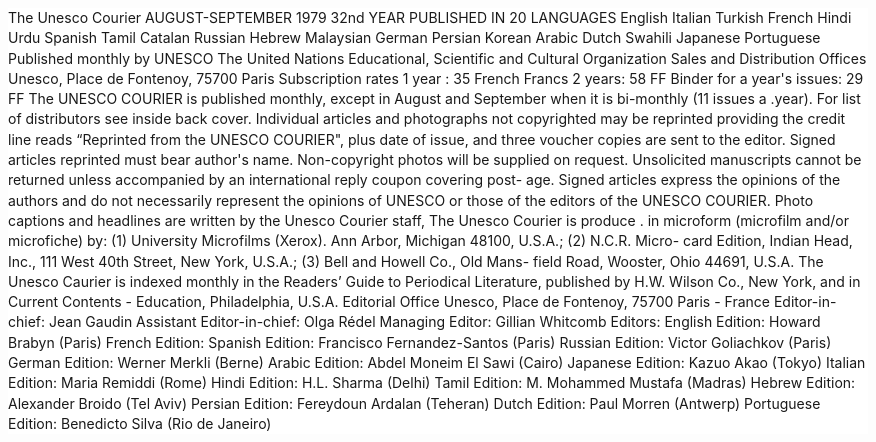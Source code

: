 The Unesco Courier 
AUGUST-SEPTEMBER 1979 32nd YEAR 
PUBLISHED IN 20 LANGUAGES 
English Italian Turkish 
French Hindi Urdu 
Spanish Tamil Catalan 
Russian Hebrew Malaysian 
German Persian Korean 
Arabic Dutch Swahili 
Japanese Portuguese 
Published monthly by UNESCO 
The United Nations 
Educational, Scientific 
and Cultural Organization 
Sales and Distribution Offices 
Unesco, Place de Fontenoy, 75700 Paris 
Subscription rates 
1 year : 35 French Francs 
2 years: 58 FF 
Binder for a year's issues: 29 FF 
The UNESCO COURIER is published monthly, except in 
August and September when it is bi-monthly (11 issues a 
.year). For list of distributors see inside back cover. 
Individual articles and photographs not copyrighted may be 
reprinted providing the credit line reads “Reprinted from the 
UNESCO COURIER", plus date of issue, and three voucher 
copies are sent to the editor. Signed articles reprinted must 
bear author's name. Non-copyright photos will be supplied on 
request. Unsolicited manuscripts cannot be returned unless 
accompanied by an international reply coupon covering post- 
age. Signed articles express the opinions of the authors and 
do not necessarily represent the opinions of UNESCO or those 
of the editors of the UNESCO COURIER. Photo captions 
and headlines are written by the Unesco Courier staff, 
The Unesco Courier is produce . in microform (microfilm 
and/or microfiche) by: (1) University Microfilms (Xerox). 
Ann Arbor, Michigan 48100, U.S.A.; (2) N.C.R. Micro- 
card Edition, Indian Head, Inc., 111 West 40th Street, 
New York, U.S.A.; (3) Bell and Howell Co., Old Mans- 
field Road, Wooster, Ohio 44691, U.S.A. 
The Unesco Caurier is indexed monthly in the Readers’ 
Guide to Periodical Literature, published by H.W. Wilson 
Co., New York, and in Current Contents - Education, 
Philadelphia, U.S.A. 
Editorial Office 
Unesco, Place de Fontenoy, 75700 Paris - France 
Editor-in-chief: Jean Gaudin 
Assistant Editor-in-chief: Olga Rédel 
Managing Editor: Gillian Whitcomb 
Editors: 
English Edition: Howard Brabyn (Paris) 
French Edition: 
Spanish Edition: Francisco Fernandez-Santos (Paris) 
Russian Edition: Victor Goliachkov (Paris) 
German Edition: Werner Merkli (Berne) 
Arabic Edition: Abdel Moneim El Sawi (Cairo) 
Japanese Edition: Kazuo Akao (Tokyo) 
Italian Edition: Maria Remiddi (Rome) 
Hindi Edition: H.L. Sharma (Delhi) 
Tamil Edition: M. Mohammed Mustafa (Madras) 
Hebrew Edition: Alexander Broido (Tel Aviv) 
Persian Edition: Fereydoun Ardalan (Teheran) 
Dutch Edition: Paul Morren (Antwerp) 
Portuguese Edition: Benedicto Silva (Rio de Janeiro) 
